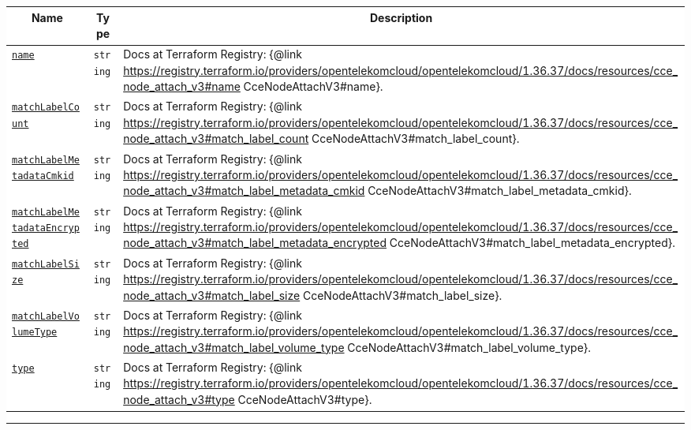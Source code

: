 | **Name** | **Type** | **Description** |
| --- | --- | --- |
| <code><a href="#@cdktf/provider-opentelekomcloud.cceNodeAttachV3.CceNodeAttachV3StorageSelectors.property.name">name</a></code> | <code>string</code> | Docs at Terraform Registry: {@link https://registry.terraform.io/providers/opentelekomcloud/opentelekomcloud/1.36.37/docs/resources/cce_node_attach_v3#name CceNodeAttachV3#name}. |
| <code><a href="#@cdktf/provider-opentelekomcloud.cceNodeAttachV3.CceNodeAttachV3StorageSelectors.property.matchLabelCount">matchLabelCount</a></code> | <code>string</code> | Docs at Terraform Registry: {@link https://registry.terraform.io/providers/opentelekomcloud/opentelekomcloud/1.36.37/docs/resources/cce_node_attach_v3#match_label_count CceNodeAttachV3#match_label_count}. |
| <code><a href="#@cdktf/provider-opentelekomcloud.cceNodeAttachV3.CceNodeAttachV3StorageSelectors.property.matchLabelMetadataCmkid">matchLabelMetadataCmkid</a></code> | <code>string</code> | Docs at Terraform Registry: {@link https://registry.terraform.io/providers/opentelekomcloud/opentelekomcloud/1.36.37/docs/resources/cce_node_attach_v3#match_label_metadata_cmkid CceNodeAttachV3#match_label_metadata_cmkid}. |
| <code><a href="#@cdktf/provider-opentelekomcloud.cceNodeAttachV3.CceNodeAttachV3StorageSelectors.property.matchLabelMetadataEncrypted">matchLabelMetadataEncrypted</a></code> | <code>string</code> | Docs at Terraform Registry: {@link https://registry.terraform.io/providers/opentelekomcloud/opentelekomcloud/1.36.37/docs/resources/cce_node_attach_v3#match_label_metadata_encrypted CceNodeAttachV3#match_label_metadata_encrypted}. |
| <code><a href="#@cdktf/provider-opentelekomcloud.cceNodeAttachV3.CceNodeAttachV3StorageSelectors.property.matchLabelSize">matchLabelSize</a></code> | <code>string</code> | Docs at Terraform Registry: {@link https://registry.terraform.io/providers/opentelekomcloud/opentelekomcloud/1.36.37/docs/resources/cce_node_attach_v3#match_label_size CceNodeAttachV3#match_label_size}. |
| <code><a href="#@cdktf/provider-opentelekomcloud.cceNodeAttachV3.CceNodeAttachV3StorageSelectors.property.matchLabelVolumeType">matchLabelVolumeType</a></code> | <code>string</code> | Docs at Terraform Registry: {@link https://registry.terraform.io/providers/opentelekomcloud/opentelekomcloud/1.36.37/docs/resources/cce_node_attach_v3#match_label_volume_type CceNodeAttachV3#match_label_volume_type}. |
| <code><a href="#@cdktf/provider-opentelekomcloud.cceNodeAttachV3.CceNodeAttachV3StorageSelectors.property.type">type</a></code> | <code>string</code> | Docs at Terraform Registry: {@link https://registry.terraform.io/providers/opentelekomcloud/opentelekomcloud/1.36.37/docs/resources/cce_node_attach_v3#type CceNodeAttachV3#type}. |

---

